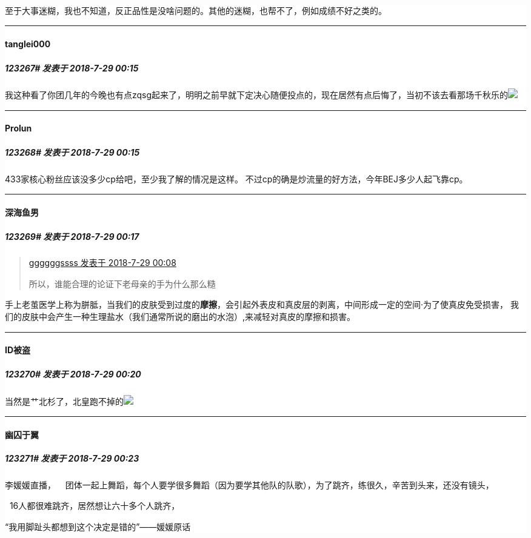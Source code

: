 
至于大事迷糊，我也不知道，反正品性是没啥问题的。其他的迷糊，也帮不了，例如成绩不好之类的。


*****

####  tanglei000  
##### 123267#       发表于 2018-7-29 00:15


我这种看了你团几年的今晚也有点zqsg起来了，明明之前早就下定决心随便投点的，现在居然有点后悔了，当初不该去看那场千秋乐的<img src="https://static.saraba1st.com/image/smiley/face2017/138.png" referrerpolicy="no-referrer">


*****

####  Prolun  
##### 123268#       发表于 2018-7-29 00:15


433家核心粉丝应该没多少cp给吧，至少我了解的情况是这样。
不过cp的确是炒流量的好方法，今年BEJ多少人起飞靠cp。


*****

####  深海鱼男  
##### 123269#       发表于 2018-7-29 00:17


<blockquote><a href="httphttps://bbs.saraba1st.com/2b/forum.php?mod=redirect&amp;goto=findpost&amp;pid=40475956&amp;ptid=1105387" target="_blank">ggggggssss 发表于 2018-7-29 00:08</a>

所以，谁能合理的论证下老母亲的手为什么那么糙</blockquote>
手上老茧医学上称为胼胝，当我们的皮肤受到过度的<strong>摩擦</strong>，会引起外表皮和真皮层的剥离，中间形成一定的空间·为了使真皮免受损害， 我们的皮肤中会产生一种生理盐水（我们通常所说的磨出的水泡）,来减轻对真皮的摩擦和损害。


*****

####  ID被盗  
##### 123270#       发表于 2018-7-29 00:20


当然是艹北杉了，北皇跑不掉的<img src="https://static.saraba1st.com/image/smiley/face2017/048.png" referrerpolicy="no-referrer">


*****

####  幽囚于翼  
##### 123271#       发表于 2018-7-29 00:23


李媛媛直播，    团体一起上舞蹈，每个人要学很多舞蹈（因为要学其他队的队歌），为了跳齐，练很久，辛苦到头来，还没有镜头，

  16人都很难跳齐，居然想让六十多个人跳齐，

 “我用脚趾头都想到这个决定是错的”——媛媛原话

